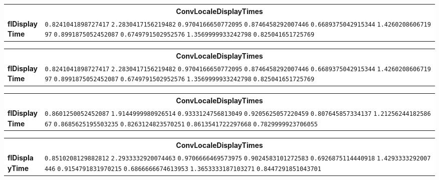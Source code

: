 
<table><tr><th colspan="100%">ConvLocaleDisplayTimes</th></tr><tr><td><b>flDisplayTime</b></td><td><code>0.8241041898727417</code>
<code>2.2830417156219482</code>
<code>0.9704166650772095</code>
<code>0.8746458292007446</code>
<code>0.6689375042915344</code>
<code>1.426020860671997</code>
<code>0.8991875052452087</code>
<code>0.6749791502952576</code>
<code>1.3569999933242798</code>
<code>0.825041651725769</code>
</td></tr></table>


<table><tr><th colspan="100%">ConvLocaleDisplayTimes</th></tr><tr><td><b>flDisplayTime</b></td><td><code>0.8241041898727417</code>
<code>2.2830417156219482</code>
<code>0.9704166650772095</code>
<code>0.8746458292007446</code>
<code>0.6689375042915344</code>
<code>1.426020860671997</code>
<code>0.8991875052452087</code>
<code>0.6749791502952576</code>
<code>1.3569999933242798</code>
<code>0.825041651725769</code>
</td></tr></table>


<table><tr><th colspan="100%">ConvLocaleDisplayTimes</th></tr><tr><td><b>flDisplayTime</b></td><td><code>0.8601250052452087</code>
<code>1.9144999980926514</code>
<code>0.9333124756813049</code>
<code>0.9205625057220459</code>
<code>0.807645857334137</code>
<code>1.2125624418258667</code>
<code>0.8685625195503235</code>
<code>0.8263124823570251</code>
<code>0.8613541722297668</code>
<code>0.7829999923706055</code>
</td></tr></table>


<table><tr><th colspan="100%">ConvLocaleDisplayTimes</th></tr><tr><td><b>flDisplayTime</b></td><td><code>0.8510208129882812</code>
<code>2.2933332920074463</code>
<code>0.9706666469573975</code>
<code>0.9024583101272583</code>
<code>0.6926875114440918</code>
<code>1.4293333292007446</code>
<code>0.9154791831970215</code>
<code>0.6866666674613953</code>
<code>1.3653333187103271</code>
<code>0.8447291851043701</code>
</td></tr></table>
